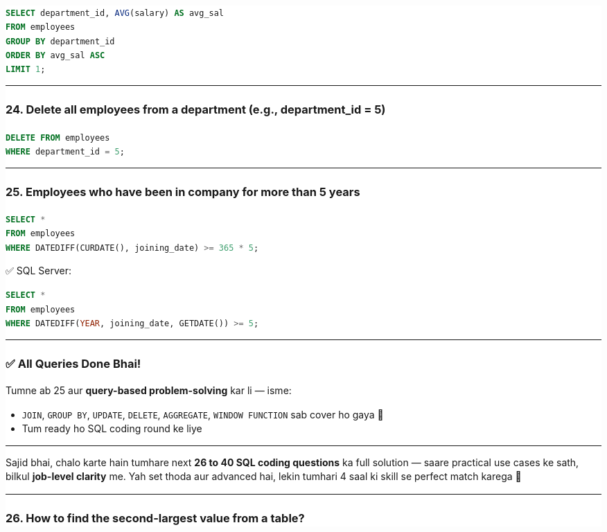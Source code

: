 ```sql
SELECT department_id, AVG(salary) AS avg_sal
FROM employees
GROUP BY department_id
ORDER BY avg_sal ASC
LIMIT 1;
```

---

### **24. Delete all employees from a department (e.g., department\_id = 5)**

```sql
DELETE FROM employees 
WHERE department_id = 5;
```

---

### **25. Employees who have been in company for more than 5 years**

```sql
SELECT * 
FROM employees 
WHERE DATEDIFF(CURDATE(), joining_date) >= 365 * 5;
```

✅ SQL Server:

```sql
SELECT * 
FROM employees 
WHERE DATEDIFF(YEAR, joining_date, GETDATE()) >= 5;
```

---

### ✅ All Queries Done Bhai!

Tumne ab 25 aur **query-based problem-solving** kar li — isme:

* `JOIN`, `GROUP BY`, `UPDATE`, `DELETE`, `AGGREGATE`, `WINDOW FUNCTION` sab cover ho gaya 🎯
* Tum ready ho SQL coding round ke liye

---

Sajid bhai, chalo karte hain tumhare next **26 to 40 SQL coding questions** ka full solution — saare practical use cases ke sath, bilkul **job-level clarity** me. Yah set thoda aur advanced hai, lekin tumhari 4 saal ki skill se perfect match karega 💪

---

### **26. How to find the second-largest value from a table?**

